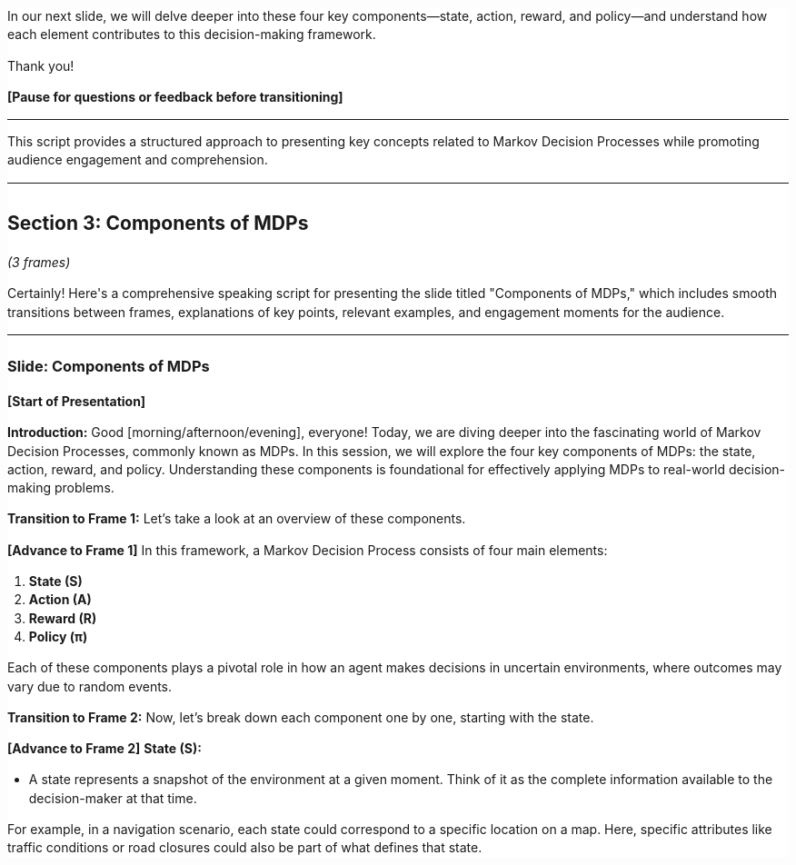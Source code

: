 In our next slide, we will delve deeper into these four key components—state, action, reward, and policy—and understand how each element contributes to this decision-making framework.

Thank you! 

**[Pause for questions or feedback before transitioning]** 

---

This script provides a structured approach to presenting key concepts related to Markov Decision Processes while promoting audience engagement and comprehension.

---

## Section 3: Components of MDPs
*(3 frames)*

Certainly! Here's a comprehensive speaking script for presenting the slide titled "Components of MDPs," which includes smooth transitions between frames, explanations of key points, relevant examples, and engagement moments for the audience.

---

### Slide: Components of MDPs

**[Start of Presentation]**

**Introduction:**
Good [morning/afternoon/evening], everyone! Today, we are diving deeper into the fascinating world of Markov Decision Processes, commonly known as MDPs. In this session, we will explore the four key components of MDPs: the state, action, reward, and policy. Understanding these components is foundational for effectively applying MDPs to real-world decision-making problems. 

**Transition to Frame 1:**
Let’s take a look at an overview of these components.

**[Advance to Frame 1]**
In this framework, a Markov Decision Process consists of four main elements:
1. **State (S)**
2. **Action (A)**
3. **Reward (R)**
4. **Policy (π)**

Each of these components plays a pivotal role in how an agent makes decisions in uncertain environments, where outcomes may vary due to random events.

**Transition to Frame 2:**
Now, let’s break down each component one by one, starting with the state.

**[Advance to Frame 2]**
**State (S):**
- A state represents a snapshot of the environment at a given moment. Think of it as the complete information available to the decision-maker at that time. 

For example, in a navigation scenario, each state could correspond to a specific location on a map. Here, specific attributes like traffic conditions or road closures could also be part of what defines that state. 

